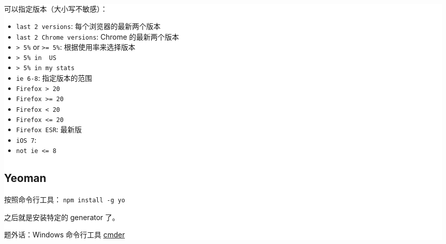 可以指定版本（大小写不敏感）：    

+ `last 2 versions`: 每个浏览器的最新两个版本
+ `last 2 Chrome versions`: Chrome 的最新两个版本
+ `> 5%` or `>= 5%`: 根据使用率来选择版本
+ `> 5% in  US`
+ `> 5% in my stats`
+ `ie 6-8`: 指定版本的范围
+ `Firefox > 20`
+ `Firefox >= 20`
+ `Firefox < 20`
+ `Firefox <= 20`
+ `Firefox ESR`: 最新版
+ `iOS 7`:
+ `not ie <= 8`

## Yeoman

按照命令行工具： `npm install -g yo`   

之后就是安装特定的 generator 了。     

题外话：Windows 命令行工具 [cmder](http://cmder.net/)    

